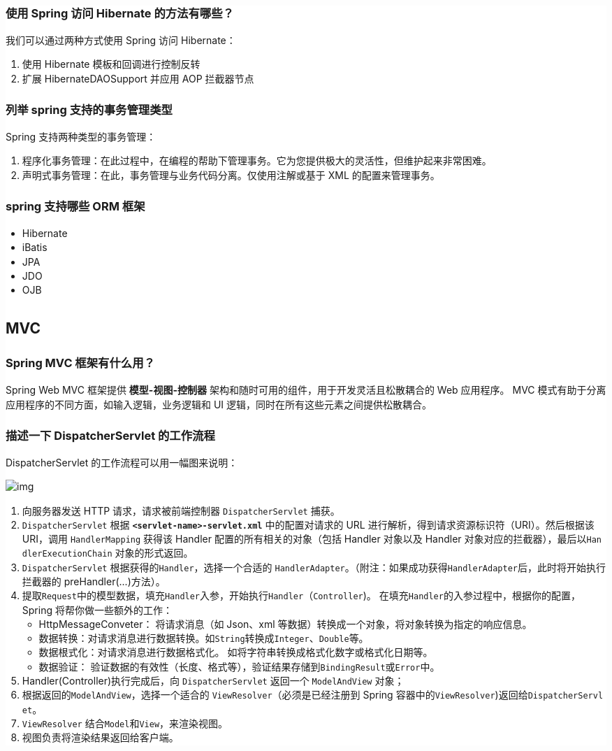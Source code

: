### 使用 Spring 访问 Hibernate 的方法有哪些？

我们可以通过两种方式使用 Spring 访问 Hibernate：

1.  使用 Hibernate 模板和回调进行控制反转
2.  扩展 HibernateDAOSupport 并应用 AOP 拦截器节点

### 列举 spring 支持的事务管理类型

Spring 支持两种类型的事务管理：

1.  程序化事务管理：在此过程中，在编程的帮助下管理事务。它为您提供极大的灵活性，但维护起来非常困难。
2.  声明式事务管理：在此，事务管理与业务代码分离。仅使用注解或基于 XML 的配置来管理事务。

### spring 支持哪些 ORM 框架

- Hibernate
- iBatis
- JPA
- JDO
- OJB

## MVC

### Spring MVC 框架有什么用？

Spring Web MVC 框架提供 **模型-视图-控制器** 架构和随时可用的组件，用于开发灵活且松散耦合的 Web 应用程序。 MVC 模式有助于分离应用程序的不同方面，如输入逻辑，业务逻辑和 UI 逻辑，同时在所有这些元素之间提供松散耦合。

### 描述一下 DispatcherServlet 的工作流程

DispatcherServlet 的工作流程可以用一幅图来说明：

![img](https://raw.githubusercontent.com/dunwu/images/dev/cs/java/spring/web/spring-dispatcher-servlet.png)

1.  向服务器发送 HTTP 请求，请求被前端控制器 `DispatcherServlet` 捕获。
2.  `DispatcherServlet` 根据 **`<servlet-name>-servlet.xml`** 中的配置对请求的 URL 进行解析，得到请求资源标识符（URI）。然后根据该 URI，调用 `HandlerMapping` 获得该 Handler 配置的所有相关的对象（包括 Handler 对象以及 Handler 对象对应的拦截器），最后以`HandlerExecutionChain` 对象的形式返回。
3.  `DispatcherServlet` 根据获得的`Handler`，选择一个合适的 `HandlerAdapter`。（附注：如果成功获得`HandlerAdapter`后，此时将开始执行拦截器的 preHandler(...)方法）。
4.  提取`Request`中的模型数据，填充`Handler`入参，开始执行`Handler`（`Controller`)。 在填充`Handler`的入参过程中，根据你的配置，Spring 将帮你做一些额外的工作：
    - HttpMessageConveter： 将请求消息（如 Json、xml 等数据）转换成一个对象，将对象转换为指定的响应信息。
    - 数据转换：对请求消息进行数据转换。如`String`转换成`Integer`、`Double`等。
    - 数据根式化：对请求消息进行数据格式化。 如将字符串转换成格式化数字或格式化日期等。
    - 数据验证： 验证数据的有效性（长度、格式等），验证结果存储到`BindingResult`或`Error`中。
5.  Handler(Controller)执行完成后，向 `DispatcherServlet` 返回一个 `ModelAndView` 对象；
6.  根据返回的`ModelAndView`，选择一个适合的 `ViewResolver`（必须是已经注册到 Spring 容器中的`ViewResolver`)返回给`DispatcherServlet`。
7.  `ViewResolver` 结合`Model`和`View`，来渲染视图。
8.  视图负责将渲染结果返回给客户端。
